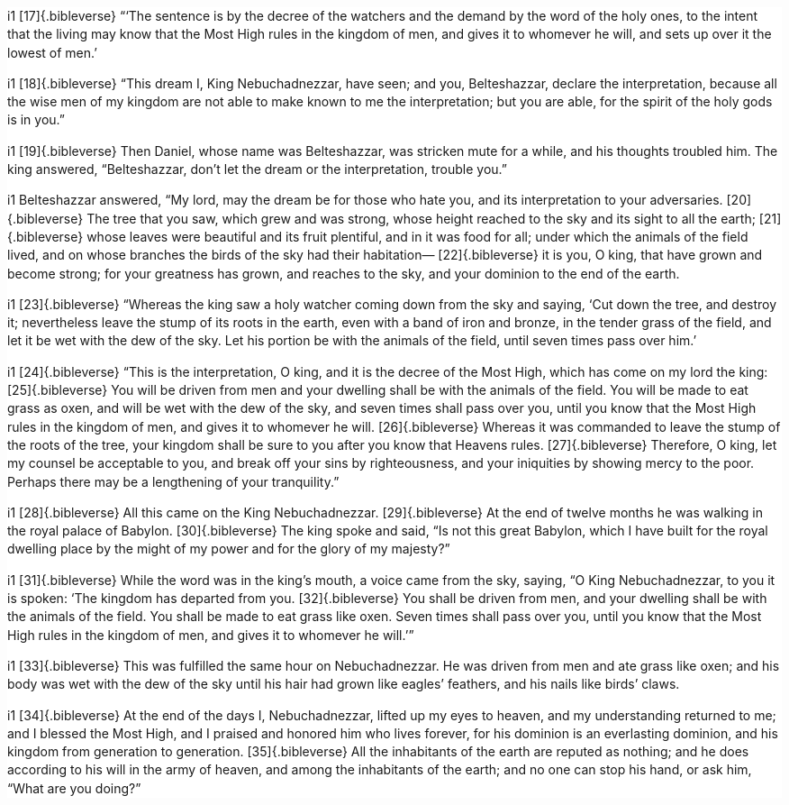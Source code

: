 i1 [17]{.bibleverse} “‘The sentence is by the decree of the watchers and the demand by the word of the holy ones, to the intent that the living may know that the Most High rules in the kingdom of men, and gives it to whomever he will, and sets up over it the lowest of men.’ 

i1 [18]{.bibleverse} “This dream I, King Nebuchadnezzar, have seen; and you, Belteshazzar, declare the interpretation, because all the wise men of my kingdom are not able to make known to me the interpretation; but you are able, for the spirit of the holy gods is in you.” 

i1 [19]{.bibleverse} Then Daniel, whose name was Belteshazzar, was stricken mute for a while, and his thoughts troubled him. The king answered, “Belteshazzar, don’t let the dream or the interpretation, trouble you.” 

i1 Belteshazzar answered, “My lord, may the dream be for those who hate you, and its interpretation to your adversaries. [20]{.bibleverse} The tree that you saw, which grew and was strong, whose height reached to the sky and its sight to all the earth; [21]{.bibleverse} whose leaves were beautiful and its fruit plentiful, and in it was food for all; under which the animals of the field lived, and on whose branches the birds of the sky had their habitation— [22]{.bibleverse} it is you, O king, that have grown and become strong; for your greatness has grown, and reaches to the sky, and your dominion to the end of the earth. 

i1 [23]{.bibleverse} “Whereas the king saw a holy watcher coming down from the sky and saying, ‘Cut down the tree, and destroy it; nevertheless leave the stump of its roots in the earth, even with a band of iron and bronze, in the tender grass of the field, and let it be wet with the dew of the sky. Let his portion be with the animals of the field, until seven times pass over him.’ 

i1 [24]{.bibleverse} “This is the interpretation, O king, and it is the decree of the Most High, which has come on my lord the king: [25]{.bibleverse} You will be driven from men and your dwelling shall be with the animals of the field. You will be made to eat grass as oxen, and will be wet with the dew of the sky, and seven times shall pass over you, until you know that the Most High rules in the kingdom of men, and gives it to whomever he will. [26]{.bibleverse} Whereas it was commanded to leave the stump of the roots of the tree, your kingdom shall be sure to you after you know that Heavens rules. [27]{.bibleverse} Therefore, O king, let my counsel be acceptable to you, and break off your sins by righteousness, and your iniquities by showing mercy to the poor. Perhaps there may be a lengthening of your tranquility.” 

i1 [28]{.bibleverse} All this came on the King Nebuchadnezzar. [29]{.bibleverse} At the end of twelve months he was walking in the royal palace of Babylon. [30]{.bibleverse} The king spoke and said, “Is not this great Babylon, which I have built for the royal dwelling place by the might of my power and for the glory of my majesty?” 

i1 [31]{.bibleverse} While the word was in the king’s mouth, a voice came from the sky, saying, “O King Nebuchadnezzar, to you it is spoken: ‘The kingdom has departed from you. [32]{.bibleverse} You shall be driven from men, and your dwelling shall be with the animals of the field. You shall be made to eat grass like oxen. Seven times shall pass over you, until you know that the Most High rules in the kingdom of men, and gives it to whomever he will.’” 

i1 [33]{.bibleverse} This was fulfilled the same hour on Nebuchadnezzar. He was driven from men and ate grass like oxen; and his body was wet with the dew of the sky until his hair had grown like eagles’ feathers, and his nails like birds’ claws. 

i1 [34]{.bibleverse} At the end of the days I, Nebuchadnezzar, lifted up my eyes to heaven, and my understanding returned to me; and I blessed the Most High, and I praised and honored him who lives forever, for his dominion is an everlasting dominion, and his kingdom from generation to generation. [35]{.bibleverse} All the inhabitants of the earth are reputed as nothing; and he does according to his will in the army of heaven, and among the inhabitants of the earth; and no one can stop his hand, or ask him, “What are you doing?” 
